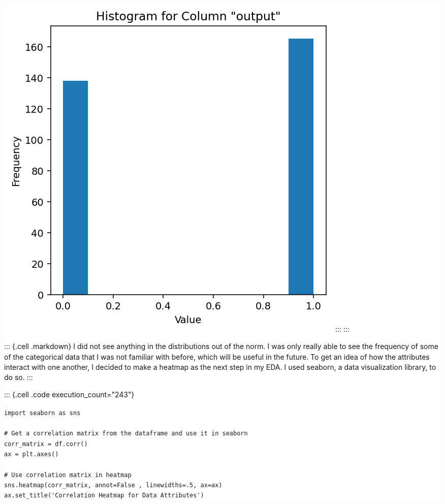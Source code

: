 ![](images_e37a13d371c94173a970d2305f3a1643/a9f338833e4f36e8a061c1af73b55e6f120cdd4a.png)
:::
:::

::: {.cell .markdown}
I did not see anything in the distributions out of the norm. I was only
really able to see the frequency of some of the categorical data that I
was not familiar with before, which will be useful in the future. To get
an idea of how the attributes interact with one another, I decided to
make a heatmap as the next step in my EDA. I used seaborn, a data
visualization library, to do so.
:::

::: {.cell .code execution_count="243"}
``` {.python}
import seaborn as sns

# Get a correlation matrix from the dataframe and use it in seaborn
corr_matrix = df.corr()
ax = plt.axes()

# Use correlation matrix in heatmap
sns.heatmap(corr_matrix, annot=False , linewidths=.5, ax=ax)
ax.set_title('Correlation Heatmap for Data Attributes')
```
